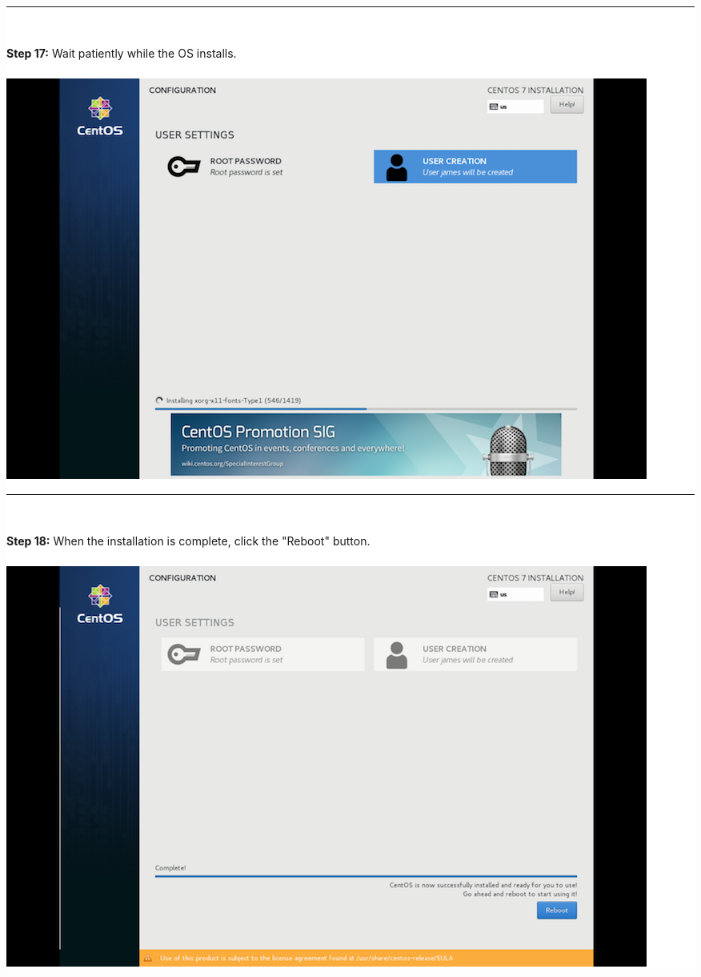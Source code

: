 <hr><br>

**Step 17:** Wait patiently while the OS installs.
<br><br>
![image](centOS7_installation_images/step17.png)

<hr><br>

**Step 18:** When the installation is complete, click the "Reboot" button.
<br><br>
![image](centOS7_installation_images/step18.png)
